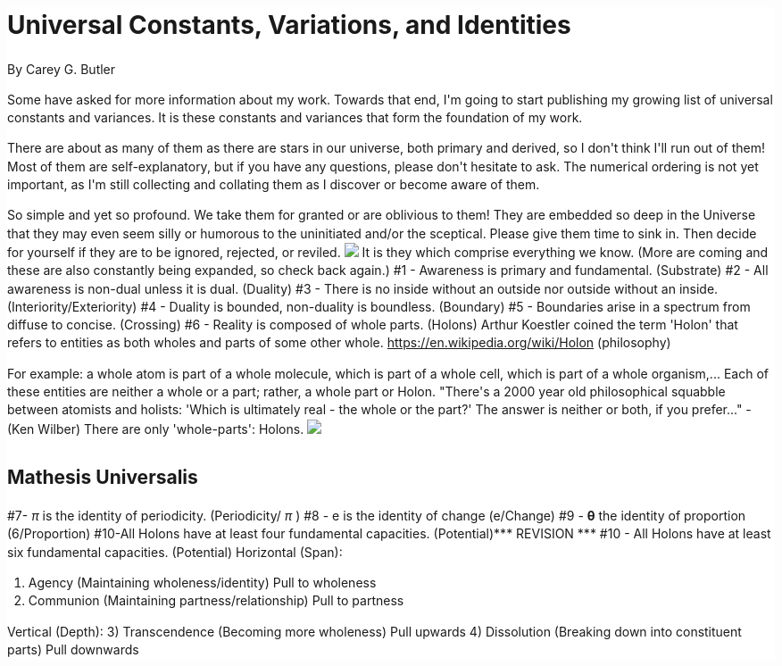 # Universal Constants, Variations, and Identities

By Carey G. Butler

Some have asked for more information about my work. Towards that end, I'm going to start publishing my growing list of universal constants and variances. It is these constants and variances that form the foundation of my work.

There are about as many of them as there are stars in our universe, both primary and derived, so I don't think I'll run out of them! Most of them are self-explanatory, but if you have any questions, please don't hesitate to ask. The numerical ordering is not yet important, as I'm still collecting and collating them as I discover or become aware of them.

So simple and yet so profound. We take them for granted or are oblivious to them! They are embedded so deep in the Universe that they may even seem silly or humorous to the uninitiated and/or the sceptical. Please give them time to sink in. Then decide for yourself if they are to be ignored, rejected, or reviled.
![](https://cdn.mathpix.com/cropped/2025_10_18_99454e5067303a9fd89eg-1.jpg?height=665&width=678&top_left_y=596&top_left_x=1260)
It is they which comprise everything we know.
(More are coming and these are also constantly being expanded, so check back again.)
\#1 - Awareness is primary and fundamental. (Substrate)
\#2 - All awareness is non-dual unless it is dual. (Duality)
\#3 - There is no inside without an outside nor outside without an inside. (Interiority/Exteriority)
\#4 - Duality is bounded, non-duality is boundless. (Boundary)
\#5 - Boundaries arise in a spectrum from diffuse to concise. (Crossing)
\#6 - Reality is composed of whole parts. (Holons)
Arthur Koestler coined the term 'Holon' that refers to entities as both wholes and parts of some other whole. https://en.wikipedia.org/wiki/Holon (philosophy)

For example: a whole atom is part of a whole molecule, which is part of a whole cell, which is part of a whole organism,... Each of these entities are neither a whole or a part; rather, a whole part or Holon.
"There's a 2000 year old philosophical squabble between atomists and holists: 'Which is ultimately real - the whole or the part?' The answer is neither or both, if you prefer..." - (Ken Wilber) There are only 'whole-parts': Holons.
![](https://cdn.mathpix.com/cropped/2025_10_18_99454e5067303a9fd89eg-2.jpg?height=281&width=288&top_left_y=10&top_left_x=227)

## Mathesis Universalis

\#7- $\pi$ is the identity of periodicity. (Periodicity/ $\pi$ )
\#8 - e is the identity of change (e/Change)
\#9 - $\boldsymbol{\theta}$ the identity of proportion (6/Proportion)
\#10-All Holons have at least four fundamental capacities. (Potential)*** REVISION *** \#10 - All Holons have at least six fundamental capacities. (Potential) Horizontal (Span):

1) Agency (Maintaining wholeness/identity) Pull to wholeness
2) Communion (Maintaining partness/relationship) Pull to partness

Vertical (Depth):
3) Transcendence (Becoming more wholeness) Pull upwards
4) Dissolution (Breaking down into constituent parts) Pull downwards
